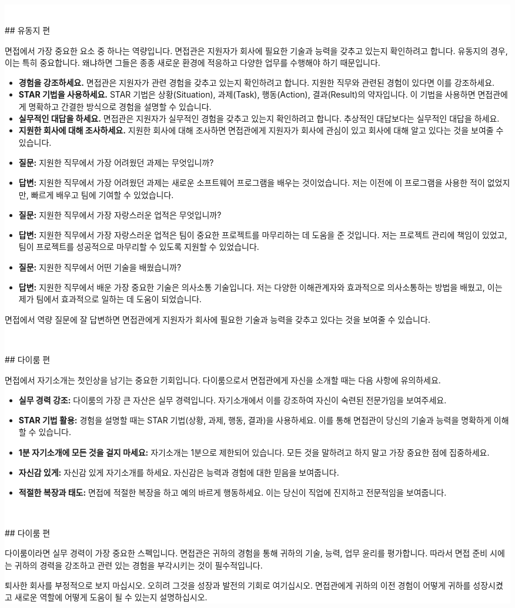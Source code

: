 <p>&nbsp;</p>
## 유동지 편

면접에서 가장 중요한 요소 중 하나는 역량입니다. 면접관은 지원자가 회사에 필요한 기술과 능력을 갖추고 있는지 확인하려고 합니다. 유동지의 경우, 이는 특히 중요합니다. 왜냐하면 그들은 종종 새로운 환경에 적응하고 다양한 업무를 수행해야 하기 때문입니다.



- **경험을 강조하세요.** 면접관은 지원자가 관련 경험을 갖추고 있는지 확인하려고 합니다. 지원한 직무와 관련된 경험이 있다면 이를 강조하세요.
- **STAR 기법을 사용하세요.** STAR 기법은 상황(Situation), 과제(Task), 행동(Action), 결과(Result)의 약자입니다. 이 기법을 사용하면 면접관에게 명확하고 간결한 방식으로 경험을 설명할 수 있습니다.
- **실무적인 대답을 하세요.** 면접관은 지원자가 실무적인 경험을 갖추고 있는지 확인하려고 합니다. 추상적인 대답보다는 실무적인 대답을 하세요.
- **지원한 회사에 대해 조사하세요.** 지원한 회사에 대해 조사하면 면접관에게 지원자가 회사에 관심이 있고 회사에 대해 알고 있다는 것을 보여줄 수 있습니다.



* **질문:** 지원한 직무에서 가장 어려웠던 과제는 무엇입니까?
* **답변:** 지원한 직무에서 가장 어려웠던 과제는 새로운 소프트웨어 프로그램을 배우는 것이었습니다. 저는 이전에 이 프로그램을 사용한 적이 없었지만, 빠르게 배우고 팀에 기여할 수 있었습니다.

* **질문:** 지원한 직무에서 가장 자랑스러운 업적은 무엇입니까?
* **답변:** 지원한 직무에서 가장 자랑스러운 업적은 팀이 중요한 프로젝트를 마무리하는 데 도움을 준 것입니다. 저는 프로젝트 관리에 책임이 있었고, 팀이 프로젝트를 성공적으로 마무리할 수 있도록 지원할 수 있었습니다.

* **질문:** 지원한 직무에서 어떤 기술을 배웠습니까?
* **답변:** 지원한 직무에서 배운 가장 중요한 기술은 의사소통 기술입니다. 저는 다양한 이해관계자와 효과적으로 의사소통하는 방법을 배웠고, 이는 제가 팀에서 효과적으로 일하는 데 도움이 되었습니다.

면접에서 역량 질문에 잘 답변하면 면접관에게 지원자가 회사에 필요한 기술과 능력을 갖추고 있다는 것을 보여줄 수 있습니다.

<p>&nbsp;</p>
## 다이룸 편

면접에서 자기소개는 첫인상을 남기는 중요한 기회입니다. 다이룸으로서 면접관에게 자신을 소개할 때는 다음 사항에 유의하세요.

- **실무 경력 강조:** 다이룸의 가장 큰 자산은 실무 경력입니다. 자기소개에서 이를 강조하여 자신이 숙련된 전문가임을 보여주세요.

- **STAR 기법 활용:** 경험을 설명할 때는 STAR 기법(상황, 과제, 행동, 결과)을 사용하세요. 이를 통해 면접관이 당신의 기술과 능력을 명확하게 이해할 수 있습니다.

- **1분 자기소개에 모든 것을 걸지 마세요:** 자기소개는 1분으로 제한되어 있습니다. 모든 것을 말하려고 하지 말고 가장 중요한 점에 집중하세요.

- **자신감 있게:** 자신감 있게 자기소개를 하세요. 자신감은 능력과 경험에 대한 믿음을 보여줍니다.

- **적절한 복장과 태도:** 면접에 적절한 복장을 하고 예의 바르게 행동하세요. 이는 당신이 직업에 진지하고 전문적임을 보여줍니다.

<p>&nbsp;</p>
## 다이룸 편



다이룸이라면 실무 경력이 가장 중요한 스펙입니다. 면접관은 귀하의 경험을 통해 귀하의 기술, 능력, 업무 윤리를 평가합니다. 따라서 면접 준비 시에는 귀하의 경력을 강조하고 관련 있는 경험을 부각시키는 것이 필수적입니다.



퇴사한 회사를 부정적으로 보지 마십시오. 오히려 그것을 성장과 발전의 기회로 여기십시오. 면접관에게 귀하의 이전 경험이 어떻게 귀하를 성장시켰고 새로운 역할에 어떻게 도움이 될 수 있는지 설명하십시오.
